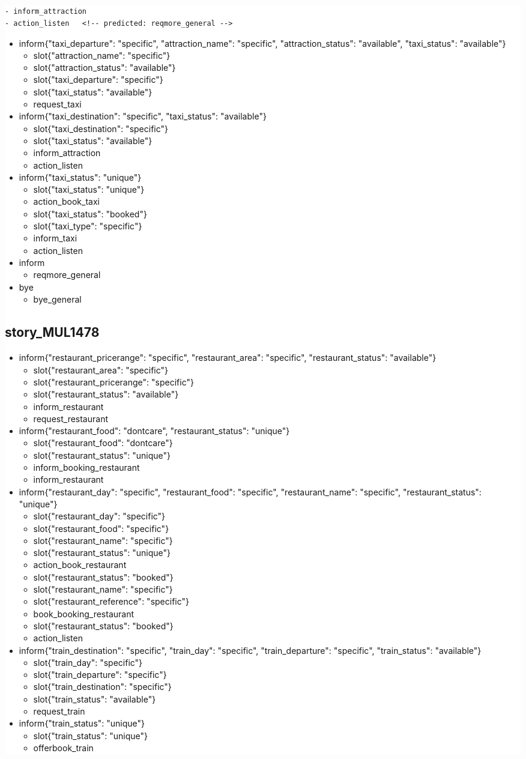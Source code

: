     - inform_attraction
    - action_listen   <!-- predicted: reqmore_general -->
* inform{"taxi_departure": "specific", "attraction_name": "specific", "attraction_status": "available", "taxi_status": "available"}
    - slot{"attraction_name": "specific"}
    - slot{"attraction_status": "available"}
    - slot{"taxi_departure": "specific"}
    - slot{"taxi_status": "available"}
    - request_taxi   <!-- predicted: inform_attraction -->
* inform{"taxi_destination": "specific", "taxi_status": "available"}
    - slot{"taxi_destination": "specific"}
    - slot{"taxi_status": "available"}
    - inform_attraction   <!-- predicted: request_taxi -->
    - action_listen   <!-- predicted: request_taxi -->
* inform{"taxi_status": "unique"}
    - slot{"taxi_status": "unique"}
    - action_book_taxi
    - slot{"taxi_status": "booked"}
    - slot{"taxi_type": "specific"}
    - inform_taxi
    - action_listen   <!-- predicted: reqmore_general -->
* inform
    - reqmore_general   <!-- predicted: inform_taxi -->
* bye
    - bye_general


## story_MUL1478
* inform{"restaurant_pricerange": "specific", "restaurant_area": "specific", "restaurant_status": "available"}
    - slot{"restaurant_area": "specific"}
    - slot{"restaurant_pricerange": "specific"}
    - slot{"restaurant_status": "available"}
    - inform_restaurant   <!-- predicted: select_restaurant -->
    - request_restaurant
* inform{"restaurant_food": "dontcare", "restaurant_status": "unique"}
    - slot{"restaurant_food": "dontcare"}
    - slot{"restaurant_status": "unique"}
    - inform_booking_restaurant
    - inform_restaurant
* inform{"restaurant_day": "specific", "restaurant_food": "specific", "restaurant_name": "specific", "restaurant_status": "unique"}
    - slot{"restaurant_day": "specific"}
    - slot{"restaurant_food": "specific"}
    - slot{"restaurant_name": "specific"}
    - slot{"restaurant_status": "unique"}
    - action_book_restaurant
    - slot{"restaurant_status": "booked"}
    - slot{"restaurant_name": "specific"}
    - slot{"restaurant_reference": "specific"}
    - book_booking_restaurant
    - slot{"restaurant_status": "booked"}
    - action_listen   <!-- predicted: reqmore_general -->
* inform{"train_destination": "specific", "train_day": "specific", "train_departure": "specific", "train_status": "available"}
    - slot{"train_day": "specific"}
    - slot{"train_departure": "specific"}
    - slot{"train_destination": "specific"}
    - slot{"train_status": "available"}
    - request_train   <!-- predicted: inform_train -->
* inform{"train_status": "unique"}
    - slot{"train_status": "unique"}
    - offerbook_train   <!-- predicted: action_book_train -->